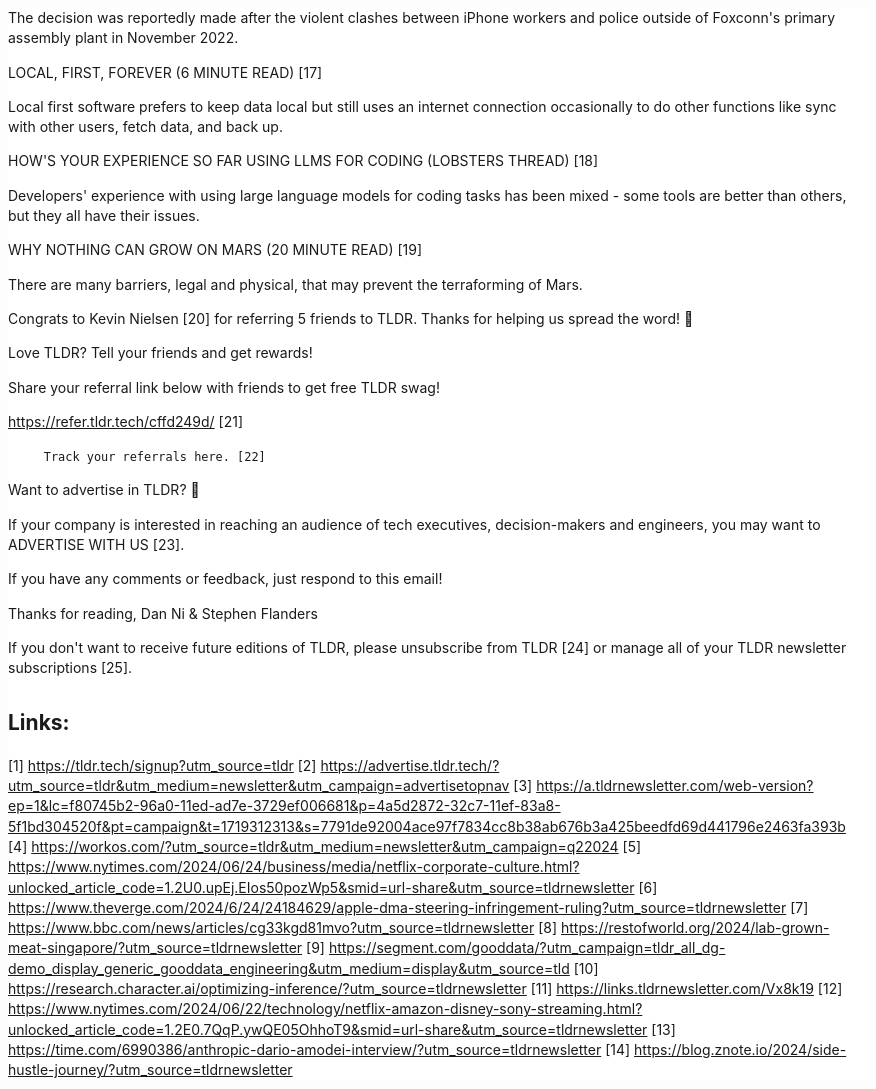 The decision was reportedly made after the violent clashes between
iPhone workers and police outside of Foxconn's primary assembly plant
in November 2022. 

 LOCAL, FIRST, FOREVER (6 MINUTE READ) [17] 

 Local first software prefers to keep data local but still uses an
internet connection occasionally to do other functions like sync with
other users, fetch data, and back up. 

 HOW'S YOUR EXPERIENCE SO FAR USING LLMS FOR CODING (LOBSTERS THREAD)
[18] 

 Developers' experience with using large language models for coding
tasks has been mixed - some tools are better than others, but they all
have their issues. 

 WHY NOTHING CAN GROW ON MARS (20 MINUTE READ) [19] 

 There are many barriers, legal and physical, that may prevent the
terraforming of Mars. 

Congrats to Kevin Nielsen [20] for referring 5 friends to TLDR. Thanks
for helping us spread the word! 🙏

Love TLDR? Tell your friends and get rewards!

 Share your referral link below with friends to get free TLDR swag! 

 https://refer.tldr.tech/cffd249d/ [21] 

		 Track your referrals here. [22] 

Want to advertise in TLDR? 📰

 If your company is interested in reaching an audience of tech
executives, decision-makers and engineers, you may want to ADVERTISE
WITH US [23]. 

 If you have any comments or feedback, just respond to this email! 

Thanks for reading, 
Dan Ni & Stephen Flanders 

If you don't want to receive future editions of TLDR, please
unsubscribe from TLDR [24] or manage all of your TLDR newsletter
subscriptions [25]. 

 

Links:
------
[1] https://tldr.tech/signup?utm_source=tldr
[2] https://advertise.tldr.tech/?utm_source=tldr&utm_medium=newsletter&utm_campaign=advertisetopnav
[3] https://a.tldrnewsletter.com/web-version?ep=1&lc=f80745b2-96a0-11ed-ad7e-3729ef006681&p=4a5d2872-32c7-11ef-83a8-5f1bd304520f&pt=campaign&t=1719312313&s=7791de92004ace97f7834cc8b38ab676b3a425beedfd69d441796e2463fa393b
[4] https://workos.com/?utm_source=tldr&utm_medium=newsletter&utm_campaign=q22024
[5] https://www.nytimes.com/2024/06/24/business/media/netflix-corporate-culture.html?unlocked_article_code=1.2U0.upEj.EIos50pozWp5&smid=url-share&utm_source=tldrnewsletter
[6] https://www.theverge.com/2024/6/24/24184629/apple-dma-steering-infringement-ruling?utm_source=tldrnewsletter
[7] https://www.bbc.com/news/articles/cg33kgd81mvo?utm_source=tldrnewsletter
[8] https://restofworld.org/2024/lab-grown-meat-singapore/?utm_source=tldrnewsletter
[9] https://segment.com/gooddata/?utm_campaign=tldr_all_dg-demo_display_generic_gooddata_engineering&utm_medium=display&utm_source=tld
[10] https://research.character.ai/optimizing-inference/?utm_source=tldrnewsletter
[11] https://links.tldrnewsletter.com/Vx8k19
[12] https://www.nytimes.com/2024/06/22/technology/netflix-amazon-disney-sony-streaming.html?unlocked_article_code=1.2E0.7QqP.ywQE05OhhoT9&smid=url-share&utm_source=tldrnewsletter
[13] https://time.com/6990386/anthropic-dario-amodei-interview/?utm_source=tldrnewsletter
[14] https://blog.znote.io/2024/side-hustle-journey/?utm_source=tldrnewsletter